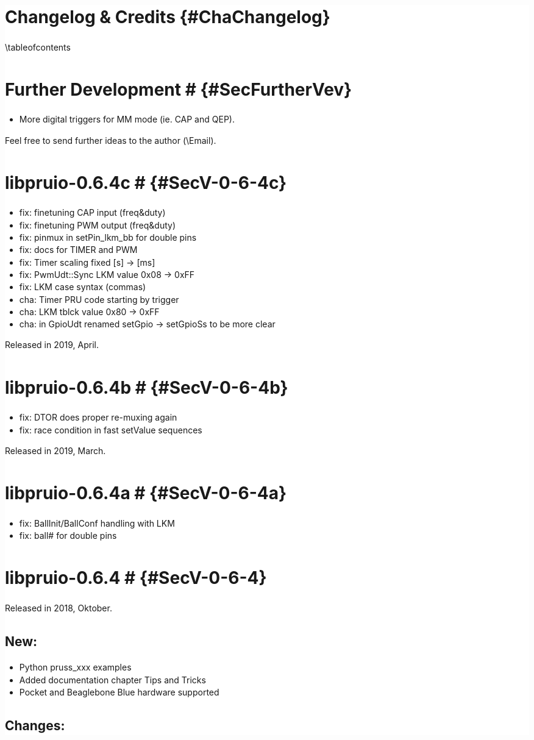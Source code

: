 Changelog & Credits {#ChaChangelog}
===================
\tableofcontents


# Further Development # {#SecFurtherVev}

- More digital triggers for MM mode (ie. CAP and QEP).

Feel free to send further ideas to the author (\Email).


# libpruio-0.6.4c # {#SecV-0-6-4c}

- fix: finetuning CAP input (freq&duty)
- fix: finetuning PWM output (freq&duty)
- fix: pinmux in setPin_lkm_bb for double pins
- fix: docs for TIMER and PWM
- fix: Timer scaling fixed [s] -> [ms]
- fix: PwmUdt::Sync LKM value 0x08 -> 0xFF
- fix: LKM case syntax (commas)
- cha: Timer PRU code starting by trigger
- cha: LKM tblck value 0x80 -> 0xFF
- cha: in GpioUdt renamed setGpio -> setGpioSs to be more clear

Released in 2019, April.

# libpruio-0.6.4b # {#SecV-0-6-4b}

- fix: DTOR does proper re-muxing again
- fix: race condition in fast setValue sequences

Released in 2019, March.

# libpruio-0.6.4a # {#SecV-0-6-4a}

- fix: BallInit/BallConf handling with LKM
- fix: ball# for double pins

# libpruio-0.6.4 # {#SecV-0-6-4}

Released in 2018, Oktober.

## New:

- Python pruss_xxx examples
- Added documentation chapter Tips and Tricks
- Pocket and Beaglebone Blue hardware supported

## Changes:
